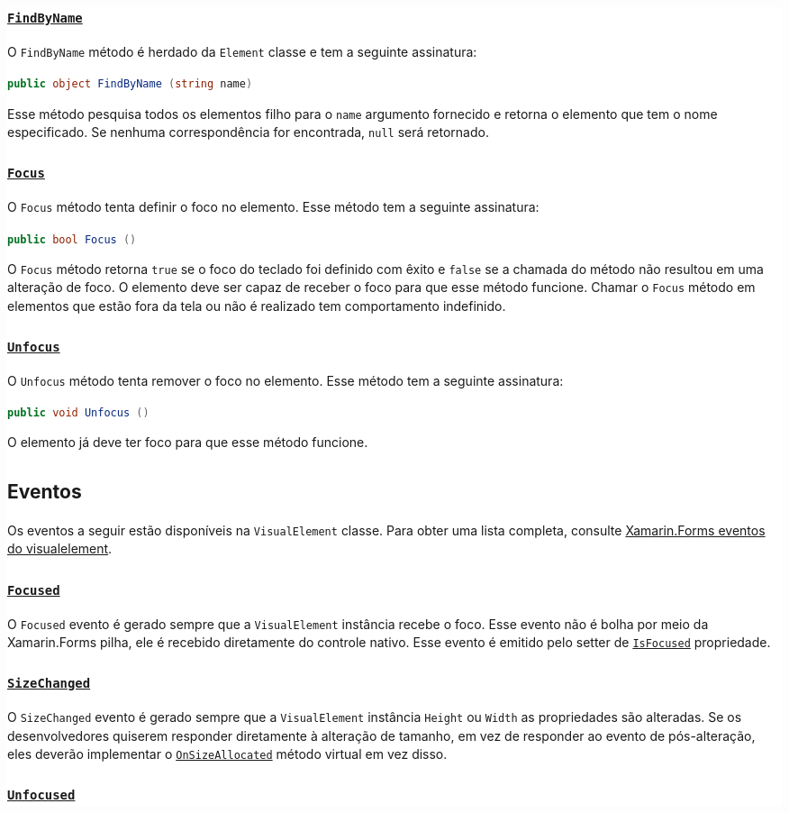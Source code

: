 ### [`FindByName`](xref:Xamarin.Forms.Element.FindByName*)

O `FindByName` método é herdado da `Element` classe e tem a seguinte assinatura:

```csharp
public object FindByName (string name)
```

Esse método pesquisa todos os elementos filho para o `name` argumento fornecido e retorna o elemento que tem o nome especificado. Se nenhuma correspondência for encontrada, `null` será retornado.

### [`Focus`](xref:Xamarin.Forms.VisualElement.Focus)

O `Focus` método tenta definir o foco no elemento. Esse método tem a seguinte assinatura:

```csharp
public bool Focus ()
```

O `Focus` método retorna `true` se o foco do teclado foi definido com êxito e `false` se a chamada do método não resultou em uma alteração de foco. O elemento deve ser capaz de receber o foco para que esse método funcione. Chamar o `Focus` método em elementos que estão fora da tela ou não é realizado tem comportamento indefinido.

### [`Unfocus`](xref:Xamarin.Forms.VisualElement.Unfocus)

O `Unfocus` método tenta remover o foco no elemento. Esse método tem a seguinte assinatura:

```csharp
public void Unfocus ()
```

O elemento já deve ter foco para que esse método funcione.

## <a name="events"></a>Eventos

Os eventos a seguir estão disponíveis na `VisualElement` classe. Para obter uma lista completa, consulte [ Xamarin.Forms eventos do visualelement](xref:Xamarin.Forms.VisualElement#events).

### [`Focused`](xref:Xamarin.Forms.VisualElement.Focused)

O `Focused` evento é gerado sempre que a `VisualElement` instância recebe o foco. Esse evento não é bolha por meio da Xamarin.Forms pilha, ele é recebido diretamente do controle nativo. Esse evento é emitido pelo setter de [`IsFocused`](#isfocused) propriedade.

### [`SizeChanged`](xref:Xamarin.Forms.VisualElement.SizeChanged)

O `SizeChanged` evento é gerado sempre que a `VisualElement` instância `Height` ou `Width` as propriedades são alteradas. Se os desenvolvedores quiserem responder diretamente à alteração de tamanho, em vez de responder ao evento de pós-alteração, eles deverão implementar o [`OnSizeAllocated`](xref:Xamarin.Forms.VisualElement.OnSizeAllocated*) método virtual em vez disso.

### [`Unfocused`](xref:Xamarin.Forms.VisualElement.Unfocused)
